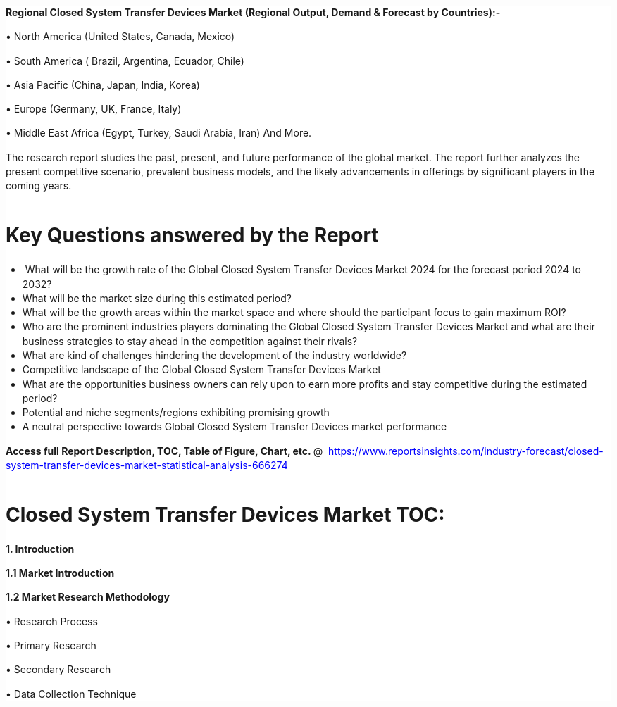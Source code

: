 <strong>Regional Closed System Transfer Devices Market (Regional Output, Demand &amp; Forecast by Countries):-</strong>

• North America (United States, Canada, Mexico)

• South America ( Brazil, Argentina, Ecuador, Chile)

• Asia Pacific (China, Japan, India, Korea)

• Europe (Germany, UK, France, Italy)

• Middle East Africa (Egypt, Turkey, Saudi Arabia, Iran) And More.

The research report studies the past, present, and future performance of the global market. The report further analyzes the present competitive scenario, prevalent business models, and the likely advancements in offerings by significant players in the coming years.

# <strong>Key Questions answered by the Report</strong>
<ul>
  <li> What will be the growth rate of the Global Closed System Transfer Devices Market 2024 for the forecast period 2024 to 2032?</li>
  <li>What will be the market size during this estimated period?</li>
  <li>What will be the growth areas within the market space and where should the participant focus to gain maximum ROI?</li>
  <li>Who are the prominent industries players dominating the Global Closed System Transfer Devices Market and what are their business strategies to stay ahead in the competition against their rivals?</li>
  <li>What are kind of challenges hindering the development of the industry worldwide?</li>
  <li>Competitive landscape of the Global Closed System Transfer Devices Market</li>
  <li>What are the opportunities business owners can rely upon to earn more profits and stay competitive during the estimated period?</li>
  <li>Potential and niche segments/regions exhibiting promising growth</li>
  <li>A neutral perspective towards Global Closed System Transfer Devices market performance</li>
</ul>
<strong>Access full Report Description, TOC, Table of Figure, Chart, etc. </strong>@  <a href=https://www.reportsinsights.com/industry-forecast/closed-system-transfer-devices-market-statistical-analysis-666274 style=color:#0000ff;>https://www.reportsinsights.com/industry-forecast/closed-system-transfer-devices-market-statistical-analysis-666274</a></font>

# <strong>Closed System Transfer Devices Market TOC:</strong>

<strong>1. Introduction</strong>

<strong>1.1 Market Introduction</strong>

<strong>1.2 Market Research Methodology</strong>

• Research Process

• Primary Research

• Secondary Research

• Data Collection Technique
